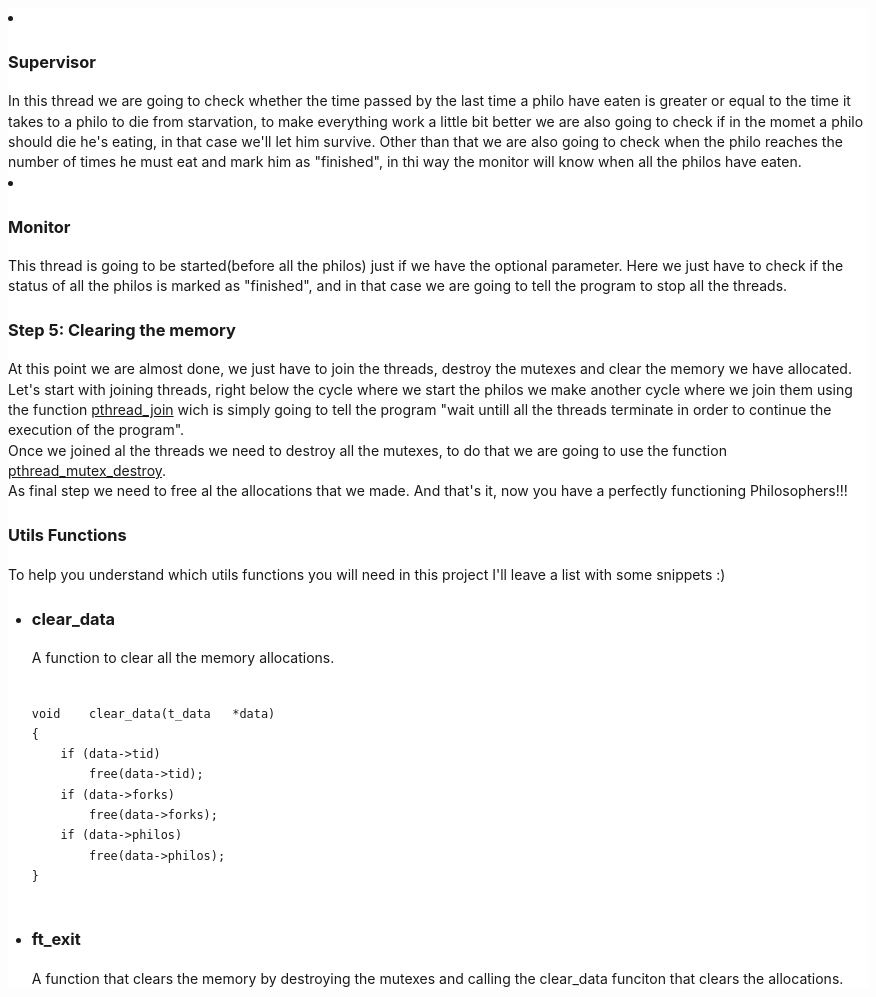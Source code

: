 <li><h3>Supervisor</h3></li>
In this thread we are going to check whether the time passed by the last time a philo have eaten is greater or equal to the time it takes to a philo to die from starvation, to make everything work a little bit better we are also going to check if in the momet a philo should die he's eating, in that case we'll let him survive. Other than that we are also going to check when the philo reaches the number of times he must eat and mark him as "finished", in thi way the monitor will know when all the philos have eaten.

<li><h3>Monitor</h3></li>
This thread is going to be started(before all the philos) just if we have the optional parameter. Here we just have to check if the status of all the philos is marked as "finished", and in that case we are going to tell the program to stop all the threads.
</ul>

<h3><a name='step5'>Step 5: Clearing the memory</a></h3>
At this point we are almost done, we just have to join the threads, destroy the mutexes and clear the memory we have allocated. Let's start with joining threads, right below the cycle where we start the philos we make another cycle where we join them using the function <a href= 'https://www.ibm.com/docs/en/zos/2.1.0?topic=functions-pthread-join-wait-thread-end'>pthread_join</a> wich is simply going to tell the program "wait untill all the threads terminate in order to continue the execution of the program".<br>
Once we joined al the threads we need to destroy all the mutexes, to do that we are going to use the function <a href='https://www.ibm.com/docs/en/i/7.2?topic=ssw_ibm_i_72/apis/users_60.html'>pthread_mutex_destroy</a>.<br>
As final step we need to free al the allocations that we made. And that's it, now you have a perfectly functioning Philosophers!!!
</ul>

<h3>Utils Functions</h3>
To help you understand which utils functions you will need in this project I'll leave a list with some snippets :)
<ul>

<li><h3><a name='clear_data'>clear_data</a></h3></li>
A function to clear all the memory allocations.

<pre>
<code>
void	clear_data(t_data	*data)
{
	if (data->tid)
		free(data->tid);
	if (data->forks)
		free(data->forks);
	if (data->philos)
		free(data->philos);
}
</code>
</pre>

<li><h3><a name='ft_exit'>ft_exit</a></h3></li>
A function that clears the memory by destroying the mutexes and calling the clear_data funciton that clears the allocations.
